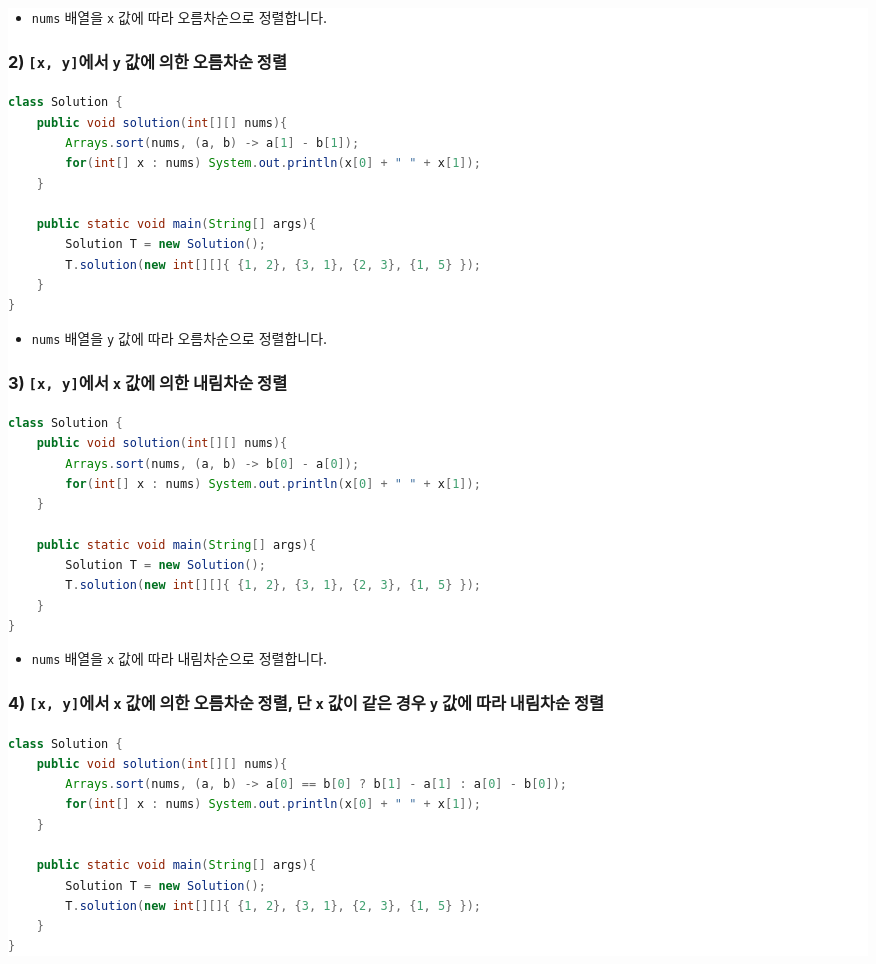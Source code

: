 - `nums` 배열을 `x` 값에 따라 오름차순으로 정렬합니다.

### 2) `[x, y]`에서 `y` 값에 의한 오름차순 정렬

```java
class Solution {
    public void solution(int[][] nums){
        Arrays.sort(nums, (a, b) -> a[1] - b[1]);
        for(int[] x : nums) System.out.println(x[0] + " " + x[1]);
    }
    
    public static void main(String[] args){
        Solution T = new Solution();
        T.solution(new int[][]{ {1, 2}, {3, 1}, {2, 3}, {1, 5} });
    }
}
```

- `nums` 배열을 `y` 값에 따라 오름차순으로 정렬합니다.

### 3) `[x, y]`에서 `x` 값에 의한 내림차순 정렬

```java
class Solution {
    public void solution(int[][] nums){
        Arrays.sort(nums, (a, b) -> b[0] - a[0]);
        for(int[] x : nums) System.out.println(x[0] + " " + x[1]);
    }
    
    public static void main(String[] args){
        Solution T = new Solution();
        T.solution(new int[][]{ {1, 2}, {3, 1}, {2, 3}, {1, 5} });
    }
}
```

- `nums` 배열을 `x` 값에 따라 내림차순으로 정렬합니다.

### 4) `[x, y]`에서 `x` 값에 의한 오름차순 정렬, 단 `x` 값이 같은 경우 `y` 값에 따라 내림차순 정렬

```java
class Solution {
    public void solution(int[][] nums){
        Arrays.sort(nums, (a, b) -> a[0] == b[0] ? b[1] - a[1] : a[0] - b[0]);
        for(int[] x : nums) System.out.println(x[0] + " " + x[1]);
    }
    
    public static void main(String[] args){
        Solution T = new Solution();
        T.solution(new int[][]{ {1, 2}, {3, 1}, {2, 3}, {1, 5} });
    }
}
```
